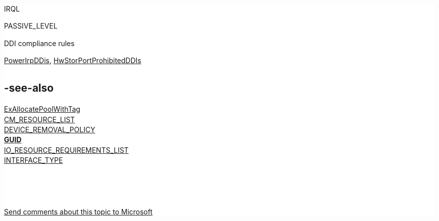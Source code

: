 <th width="30%">
<p>IRQL</p>
</th>
<td width="70%">
<p>PASSIVE_LEVEL</p>
</td>
</tr>
<tr>
<th width="30%">
<p>DDI compliance rules</p>
</th>
<td width="70%">
<a href="devtest.wdm_powerirpddis">PowerIrpDDis</a>, <a href="devtest.storport_hwstorportprohibitedddis">HwStorPortProhibitedDDIs</a>
</td>
</tr>
</table>

## -see-also
<dl>
<dt>
<a href="..\wdm\nf-wdm-exallocatepoolwithtag.md">ExAllocatePoolWithTag</a>
</dt>
<dt>
<a href="..\wdm\ns-wdm--cm-resource-list.md">CM_RESOURCE_LIST</a>
</dt>
<dt>
<a href="..\wdm\ne-wdm--device-removal-policy.md">DEVICE_REMOVAL_POLICY</a>
</dt>
<dt><a href="wdkgloss.g#wdkgloss.guid#wdkgloss.guid"><b>GUID</b></a></dt>
<dt>
<a href="..\wdm\ns-wdm--io-resource-requirements-list.md">IO_RESOURCE_REQUIREMENTS_LIST</a>
</dt>
<dt>
<a href="..\wdm\ne-wdm--interface-type.md">INTERFACE_TYPE</a>
</dt>
</dl>
<p> </p>
<p> </p>
<p><a href="mailto:wsddocfb@microsoft.com?subject=Documentation%20feedback [kernel\kernel]:%20IoGetDeviceProperty routine%20 RELEASE:%20(11/28/2017)&amp;body=%0A%0APRIVACY STATEMENT%0A%0AWe use your feedback to improve the documentation. We don't use your email address for any other purpose, and we'll remove your email address from our system after the issue that you're reporting is fixed. While we're working to fix this issue, we might send you an email message to ask for more info. Later, we might also send you an email message to let you know that we've addressed your feedback.%0A%0AFor more info about Microsoft's privacy policy, see http://privacy.microsoft.com/en-us/default.aspx." title="Send comments about this topic to Microsoft">Send comments about this topic to Microsoft</a></p>
